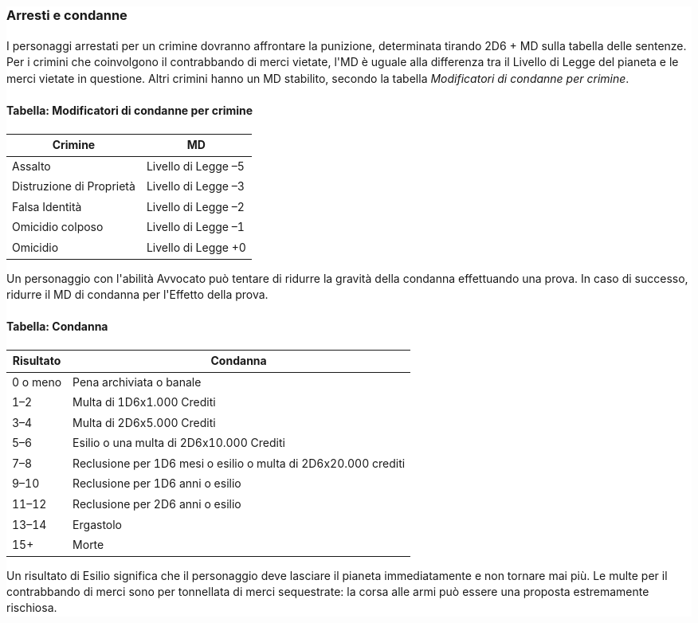 ### Arresti e condanne

I personaggi arrestati per un crimine dovranno affrontare la punizione, determinata tirando 2D6 + MD sulla tabella delle sentenze. Per i crimini che coinvolgono il contrabbando di merci vietate, l'MD è uguale alla differenza tra il Livello di Legge del pianeta e le merci vietate in questione. Altri crimini hanno un MD stabilito, secondo la tabella *Modificatori di condanne per crimine*.

#### Tabella: Modificatori di condanne per crimine

| Crimine                  | MD                  |
| ------------------------ | ------------------- |
| Assalto                  | Livello di Legge –5 |
| Distruzione di Proprietà | Livello di Legge –3 |
| Falsa Identità           | Livello di Legge –2 |
| Omicidio colposo         | Livello di Legge –1 |
| Omicidio                 | Livello di Legge +0 |

Un personaggio con l'abilità Avvocato può tentare di ridurre la gravità della condanna effettuando una prova. In caso di successo, ridurre il MD di condanna per l'Effetto della prova.

#### Tabella: Condanna

| Risultato | Condanna                                                       |
| --------- | -------------------------------------------------------------- |
| 0 o meno  | Pena archiviata o banale                                       |
| 1–2       | Multa di 1D6x1.000 Crediti                                     |
| 3–4       | Multa di 2D6x5.000 Crediti                                     |
| 5–6       | Esilio o una multa di 2D6x10.000 Crediti                       |
| 7–8       | Reclusione per 1D6 mesi o esilio o multa di 2D6x20.000 crediti |
| 9–10      | Reclusione per 1D6 anni o esilio                               |
| 11–12     | Reclusione per 2D6 anni o esilio                               |
| 13–14     | Ergastolo                                                      |
| 15+       | Morte                                                          |

Un risultato di Esilio significa che il personaggio deve lasciare il pianeta immediatamente e non tornare mai più. Le multe per il contrabbando di merci sono per tonnellata di merci sequestrate: la corsa alle armi può essere una proposta estremamente rischiosa.